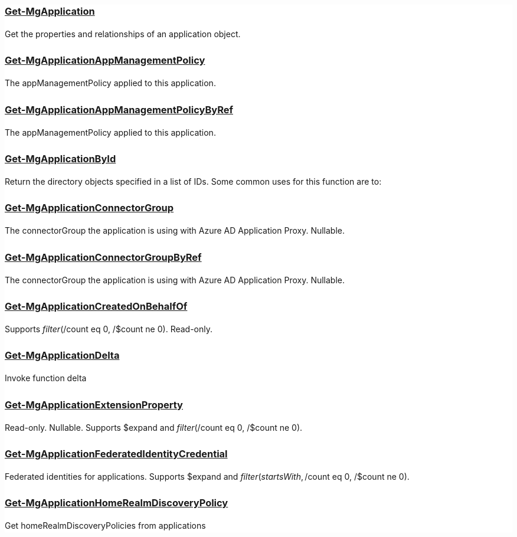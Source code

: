 ### [Get-MgApplication](Get-MgApplication.md)
Get the properties and relationships of an application object.

### [Get-MgApplicationAppManagementPolicy](Get-MgApplicationAppManagementPolicy.md)
The appManagementPolicy applied to this application.

### [Get-MgApplicationAppManagementPolicyByRef](Get-MgApplicationAppManagementPolicyByRef.md)
The appManagementPolicy applied to this application.

### [Get-MgApplicationById](Get-MgApplicationById.md)
Return the directory objects specified in a list of IDs.
Some common uses for this function are to:

### [Get-MgApplicationConnectorGroup](Get-MgApplicationConnectorGroup.md)
The connectorGroup the application is using with Azure AD Application Proxy.
Nullable.

### [Get-MgApplicationConnectorGroupByRef](Get-MgApplicationConnectorGroupByRef.md)
The connectorGroup the application is using with Azure AD Application Proxy.
Nullable.

### [Get-MgApplicationCreatedOnBehalfOf](Get-MgApplicationCreatedOnBehalfOf.md)
Supports $filter (/$count eq 0, /$count ne 0).
Read-only.

### [Get-MgApplicationDelta](Get-MgApplicationDelta.md)
Invoke function delta

### [Get-MgApplicationExtensionProperty](Get-MgApplicationExtensionProperty.md)
Read-only.
Nullable.
Supports $expand and $filter (/$count eq 0, /$count ne 0).

### [Get-MgApplicationFederatedIdentityCredential](Get-MgApplicationFederatedIdentityCredential.md)
Federated identities for applications.
Supports $expand and $filter (startsWith, /$count eq 0, /$count ne 0).

### [Get-MgApplicationHomeRealmDiscoveryPolicy](Get-MgApplicationHomeRealmDiscoveryPolicy.md)
Get homeRealmDiscoveryPolicies from applications
